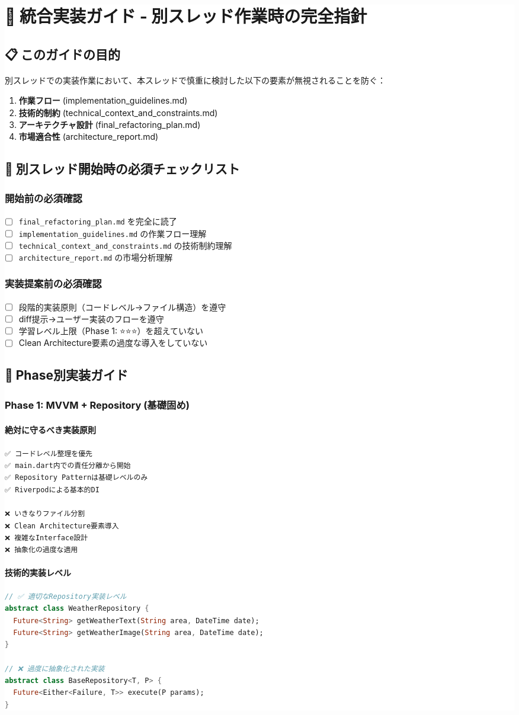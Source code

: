 # 🎯 統合実装ガイド - 別スレッド作業時の完全指針

## 📋 このガイドの目的

別スレッドでの実装作業において、本スレッドで慎重に検討した以下の要素が無視されることを防ぐ：

1. **作業フロー** (implementation_guidelines.md)
2. **技術的制約** (technical_context_and_constraints.md)  
3. **アーキテクチャ設計** (final_refactoring_plan.md)
4. **市場適合性** (architecture_report.md)

## 🚨 別スレッド開始時の必須チェックリスト

### **開始前の必須確認**
- [ ] `final_refactoring_plan.md` を完全に読了
- [ ] `implementation_guidelines.md` の作業フロー理解
- [ ] `technical_context_and_constraints.md` の技術制約理解
- [ ] `architecture_report.md` の市場分析理解

### **実装提案前の必須確認**
- [ ] 段階的実装原則（コードレベル→ファイル構造）を遵守
- [ ] diff提示→ユーザー実装のフローを遵守
- [ ] 学習レベル上限（Phase 1: ⭐⭐⭐）を超えていない
- [ ] Clean Architecture要素の過度な導入をしていない

## 🔄 Phase別実装ガイド

### **Phase 1: MVVM + Repository (基礎固め)**

#### **絶対に守るべき実装原則**
```
✅ コードレベル整理を優先
✅ main.dart内での責任分離から開始
✅ Repository Patternは基礎レベルのみ
✅ Riverpodによる基本的DI

❌ いきなりファイル分割
❌ Clean Architecture要素導入
❌ 複雑なInterface設計
❌ 抽象化の過度な適用
```

#### **技術的実装レベル**
```dart
// ✅ 適切なRepository実装レベル
abstract class WeatherRepository {
  Future<String> getWeatherText(String area, DateTime date);
  Future<String> getWeatherImage(String area, DateTime date);
}

// ❌ 過度に抽象化された実装
abstract class BaseRepository<T, P> {
  Future<Either<Failure, T>> execute(P params);
}
```

